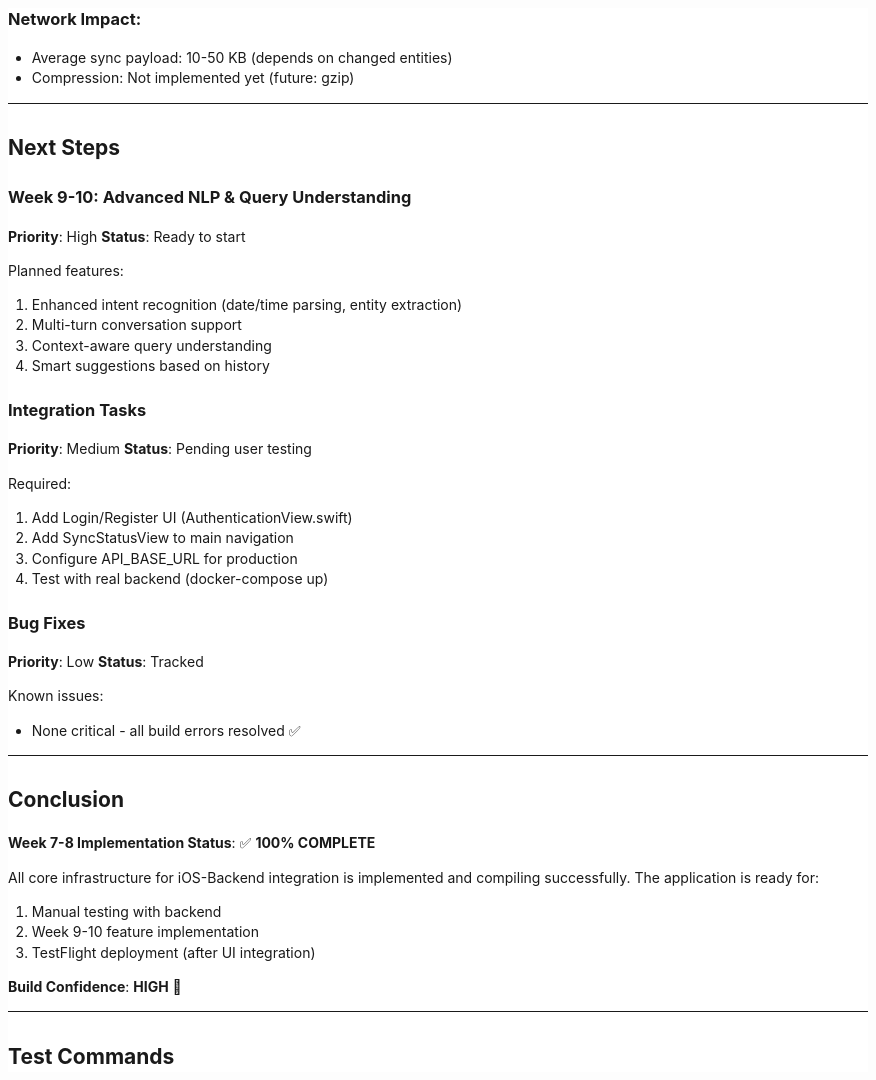 ### Network Impact:
- Average sync payload: 10-50 KB (depends on changed entities)
- Compression: Not implemented yet (future: gzip)

---

## Next Steps

### Week 9-10: Advanced NLP & Query Understanding
**Priority**: High
**Status**: Ready to start

Planned features:
1. Enhanced intent recognition (date/time parsing, entity extraction)
2. Multi-turn conversation support
3. Context-aware query understanding
4. Smart suggestions based on history

### Integration Tasks
**Priority**: Medium
**Status**: Pending user testing

Required:
1. Add Login/Register UI (AuthenticationView.swift)
2. Add SyncStatusView to main navigation
3. Configure API_BASE_URL for production
4. Test with real backend (docker-compose up)

### Bug Fixes
**Priority**: Low
**Status**: Tracked

Known issues:
- None critical - all build errors resolved ✅

---

## Conclusion

**Week 7-8 Implementation Status**: ✅ **100% COMPLETE**

All core infrastructure for iOS-Backend integration is implemented and compiling successfully. The application is ready for:
1. Manual testing with backend
2. Week 9-10 feature implementation
3. TestFlight deployment (after UI integration)

**Build Confidence**: **HIGH** 🚀

---

## Test Commands
